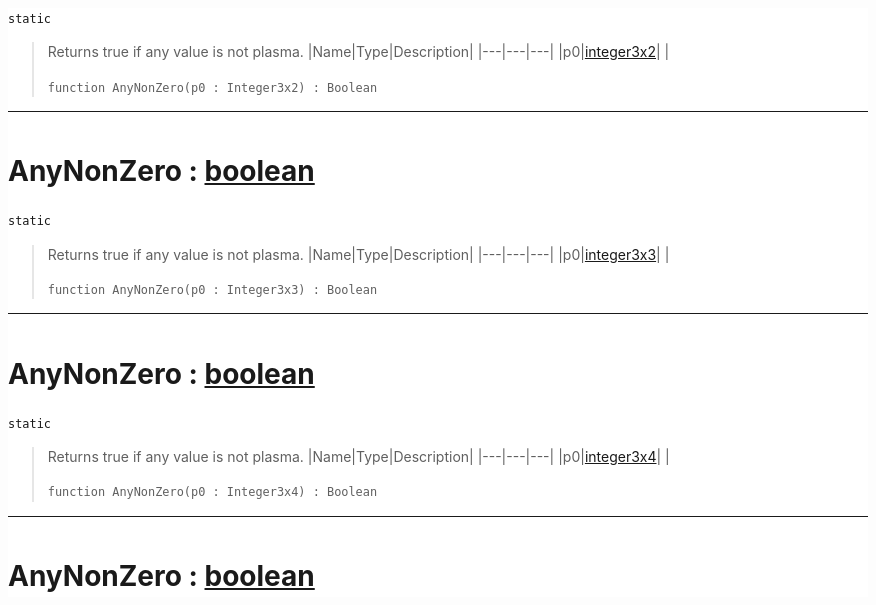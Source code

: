  `static`

> Returns true if any value is not plasma.
> |Name|Type|Description|
> |---|---|---|
> |p0|[integer3x2](https://github.com/PlasmaEngine/PlasmaDocs/blob/master/code_reference/lightning_base_types/integer3x2.markdown)| |
> ``` lang=cpp, name=Lightning
> function AnyNonZero(p0 : Integer3x2) : Boolean
> ``` 


---  
 #  AnyNonZero : [boolean](https://github.com/PlasmaEngine/PlasmaDocs/blob/master/code_reference/lightning_base_types/boolean.markdown)

 `static`

> Returns true if any value is not plasma.
> |Name|Type|Description|
> |---|---|---|
> |p0|[integer3x3](https://github.com/PlasmaEngine/PlasmaDocs/blob/master/code_reference/lightning_base_types/integer3x3.markdown)| |
> ``` lang=cpp, name=Lightning
> function AnyNonZero(p0 : Integer3x3) : Boolean
> ``` 


---  
 #  AnyNonZero : [boolean](https://github.com/PlasmaEngine/PlasmaDocs/blob/master/code_reference/lightning_base_types/boolean.markdown)

 `static`

> Returns true if any value is not plasma.
> |Name|Type|Description|
> |---|---|---|
> |p0|[integer3x4](https://github.com/PlasmaEngine/PlasmaDocs/blob/master/code_reference/lightning_base_types/integer3x4.markdown)| |
> ``` lang=cpp, name=Lightning
> function AnyNonZero(p0 : Integer3x4) : Boolean
> ``` 


---  
 #  AnyNonZero : [boolean](https://github.com/PlasmaEngine/PlasmaDocs/blob/master/code_reference/lightning_base_types/boolean.markdown)
